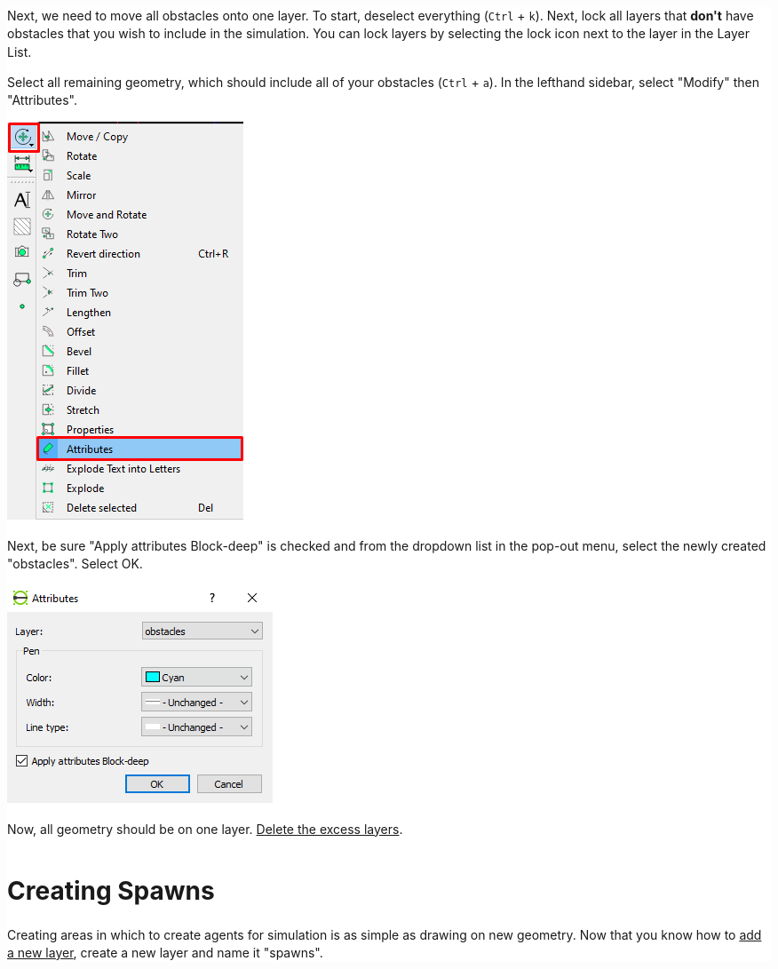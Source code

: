 Next, we need to move all obstacles onto one layer. To start, deselect everything (`Ctrl` + `k`). Next, lock all layers that **don't** have obstacles that you wish to include in the simulation. You can lock layers by selecting the lock icon next to the layer in the Layer List. 

Select all remaining geometry, which should include all of your obstacles (`Ctrl` + `a`). In the lefthand sidebar, select "Modify" then "Attributes". 

![Geometry layers can be modified by selecting "Modify" in the left-hand side bar and then selecting "Attributes"](images/Modify_Attributes.png?raw=true "Modify Attributes")

Next, be sure "Apply attributes Block-deep" is checked and from the dropdown list in the pop-out menu, select the newly created "obstacles". Select OK. 

![Layer should be set to "obstacles" and "Apply attributes Block-deep" should be selected.](images/Layer_Attributes.png?raw=true "Modify Layer Attributes")

Now, all geometry should be on one layer. [Delete the excess layers](#removing-excess-layers). 

# Creating Spawns
Creating areas in which to create agents for simulation is as simple as drawing on new geometry. Now that you know how to [add a new layer](#moving-obstacles-to-one-layer), create a new layer and name it "spawns". 
